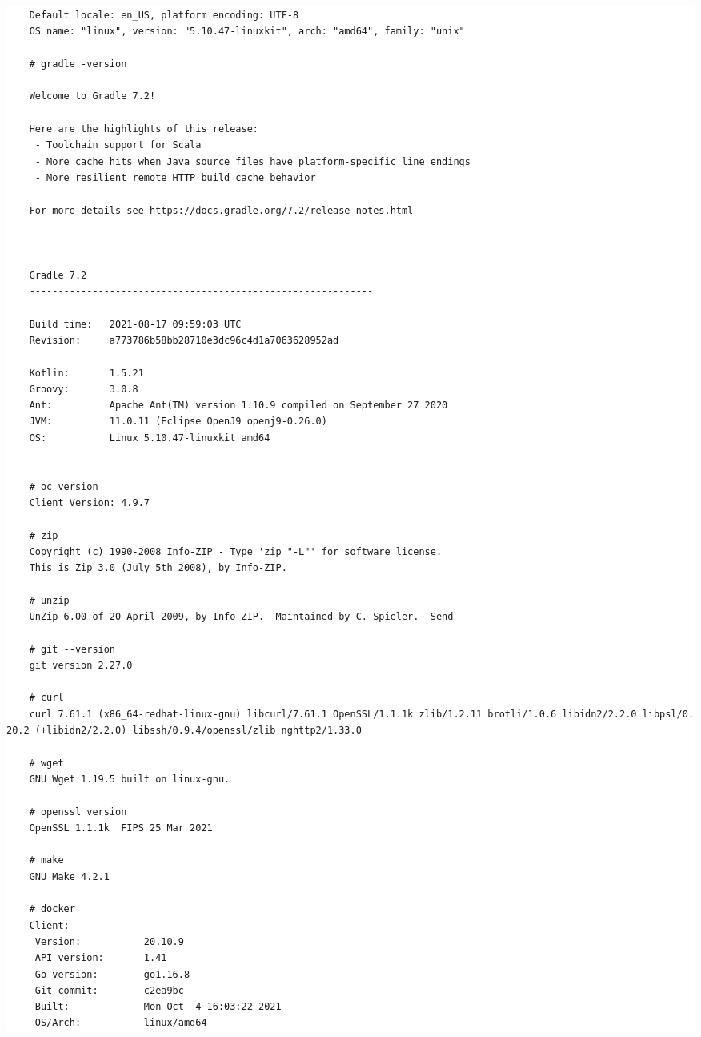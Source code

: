 ```text
	Default locale: en_US, platform encoding: UTF-8
	OS name: "linux", version: "5.10.47-linuxkit", arch: "amd64", family: "unix"

	# gradle -version

	Welcome to Gradle 7.2!

	Here are the highlights of this release:
	 - Toolchain support for Scala
	 - More cache hits when Java source files have platform-specific line endings
	 - More resilient remote HTTP build cache behavior

	For more details see https://docs.gradle.org/7.2/release-notes.html


	------------------------------------------------------------
	Gradle 7.2
	------------------------------------------------------------

	Build time:   2021-08-17 09:59:03 UTC
	Revision:     a773786b58bb28710e3dc96c4d1a7063628952ad

	Kotlin:       1.5.21
	Groovy:       3.0.8
	Ant:          Apache Ant(TM) version 1.10.9 compiled on September 27 2020
	JVM:          11.0.11 (Eclipse OpenJ9 openj9-0.26.0)
	OS:           Linux 5.10.47-linuxkit amd64


	# oc version
	Client Version: 4.9.7

	# zip
	Copyright (c) 1990-2008 Info-ZIP - Type 'zip "-L"' for software license.
	This is Zip 3.0 (July 5th 2008), by Info-ZIP.

	# unzip
	UnZip 6.00 of 20 April 2009, by Info-ZIP.  Maintained by C. Spieler.  Send

	# git --version
	git version 2.27.0

	# curl
	curl 7.61.1 (x86_64-redhat-linux-gnu) libcurl/7.61.1 OpenSSL/1.1.1k zlib/1.2.11 brotli/1.0.6 libidn2/2.2.0 libpsl/0.20.2 (+libidn2/2.2.0) libssh/0.9.4/openssl/zlib nghttp2/1.33.0

	# wget
	GNU Wget 1.19.5 built on linux-gnu.

	# openssl version
	OpenSSL 1.1.1k  FIPS 25 Mar 2021

	# make
	GNU Make 4.2.1

	# docker
	Client:
	 Version:           20.10.9
	 API version:       1.41
	 Go version:        go1.16.8
	 Git commit:        c2ea9bc
	 Built:             Mon Oct  4 16:03:22 2021
	 OS/Arch:           linux/amd64
```